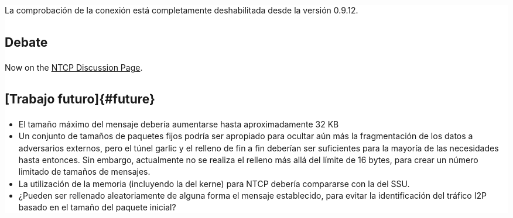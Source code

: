 La comprobación de la conexión está completamente deshabilitada desde la
versión 0.9.12.

## Debate

Now on the [NTCP Discussion Page]().

## [Trabajo futuro]{#future}

- El tamaño máximo del mensaje debería aumentarse hasta
 aproximadamente 32 KB
- Un conjunto de tamaños de paquetes fijos podría ser apropiado para
 ocultar aún más la fragmentación de los datos a adversarios
 externos, pero el túnel garlic y el relleno de fin a fin deberían
 ser suficientes para la mayoría de las necesidades hasta entonces.
 Sin embargo, actualmente no se realiza el relleno más allá del
 límite de 16 bytes, para crear un número limitado de tamaños de
 mensajes.
- La utilización de la memoria (incluyendo la del kerne) para NTCP
 debería compararse con la del SSU.
- ¿Pueden ser rellenado aleatoriamente de alguna forma el mensaje
 establecido, para evitar la identificación del tráfico I2P basado en
 el tamaño del paquete inicial?


